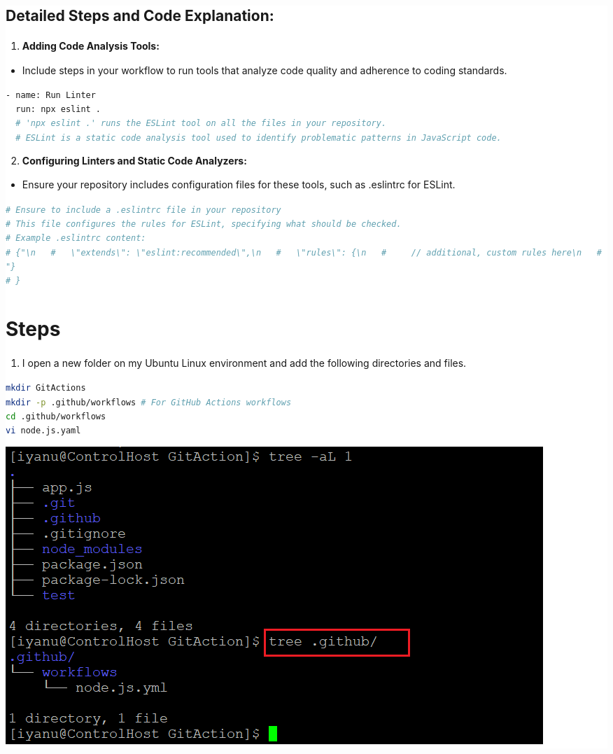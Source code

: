 ## Detailed Steps and Code Explanation:

1. **Adding Code Analysis Tools:**

- Include steps in your workflow to run tools that analyze code quality and adherence to coding standards.

``` bash
- name: Run Linter
  run: npx eslint .
  # 'npx eslint .' runs the ESLint tool on all the files in your repository.
  # ESLint is a static code analysis tool used to identify problematic patterns in JavaScript code.
```

2. **Configuring Linters and Static Code Analyzers:**

- Ensure your repository includes configuration files for these tools, such as .eslintrc for ESLint.

``` bash
# Ensure to include a .eslintrc file in your repository
# This file configures the rules for ESLint, specifying what should be checked.
# Example .eslintrc content:
# {"\n   #   \"extends\": \"eslint:recommended\",\n   #   \"rules\": {\n   #     // additional, custom rules here\n   #   "}
# }
```

# Steps

1. I open a new folder on my Ubuntu Linux environment and add the following directories and files.

``` bash
mkdir GitActions
mkdir -p .github/workflows # For GitHub Actions workflows
cd .github/workflows
vi node.js.yaml
```

![](./Images/1.%20Tree.png)
